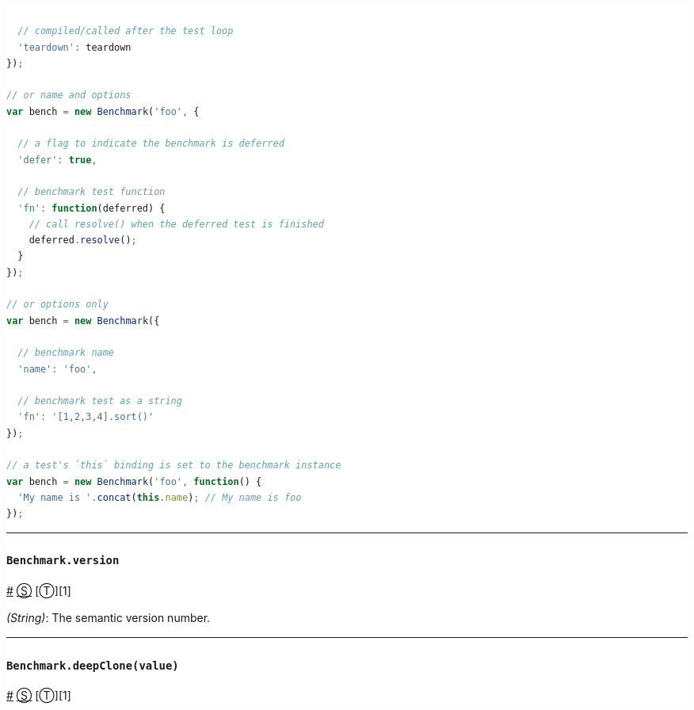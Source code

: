 ~~~ js

  // compiled/called after the test loop
  'teardown': teardown
});

// or name and options
var bench = new Benchmark('foo', {

  // a flag to indicate the benchmark is deferred
  'defer': true,

  // benchmark test function
  'fn': function(deferred) {
    // call resolve() when the deferred test is finished
    deferred.resolve();
  }
});

// or options only
var bench = new Benchmark({

  // benchmark name
  'name': 'foo',

  // benchmark test as a string
  'fn': '[1,2,3,4].sort()'
});

// a test's `this` binding is set to the benchmark instance
var bench = new Benchmark('foo', function() {
  'My name is '.concat(this.name); // My name is foo
});
~~~

* * *






### <a id="benchmarkversion"></a>`Benchmark.version`
<a href="#benchmarkversion">#</a> [&#x24C8;](https://github.com/bestiejs/benchmark.js/blob/master/benchmark.js#L3267 "View in source") [&#x24C9;][1]

*(String)*: The semantic version number.

* * *






### <a id="benchmarkdeepclonevalue"></a>`Benchmark.deepClone(value)`
<a href="#benchmarkdeepclonevalue">#</a> [&#x24C8;](https://github.com/bestiejs/benchmark.js/blob/master/benchmark.js#L1225 "View in source") [&#x24C9;][1]
